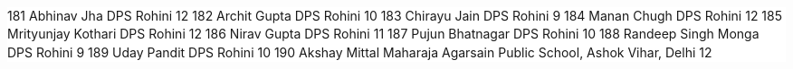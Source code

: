 <tr>
<td>181</td>
<td>Abhinav Jha</td>
<td>DPS Rohini</td>
<td>12</td>

<tr>
<td>182</td>
<td>Archit Gupta</td>
<td>DPS Rohini</td>
<td>10</td>

<tr>
<td>183</td>
<td>Chirayu Jain</td>
<td>DPS Rohini</td>
<td>9</td>

<tr>
<td>184</td>
<td>Manan Chugh</td>
<td>DPS Rohini</td>
<td>12</td>

<tr>
<td>185</td>
<td>Mrityunjay Kothari</td>
<td>DPS Rohini</td>
<td>12</td>

<tr>
<td>186</td>
<td>Nirav Gupta</td>
<td>DPS Rohini</td>
<td>11</td>

<tr>
<td>187</td>
<td>Pujun Bhatnagar</td>
<td>DPS Rohini</td>
<td>10</td>

<tr>
<td>188</td>
<td>Randeep Singh Monga</td>
<td>DPS Rohini</td>
<td>9</td>

<tr>
<td>189</td>
<td>Uday Pandit</td>
<td>DPS Rohini</td>
<td>10</td>

<tr>
<td>190</td>
<td>Akshay Mittal</td>
<td>Maharaja Agarsain Public School, Ashok Vihar, Delhi</td>
<td>12</td>
